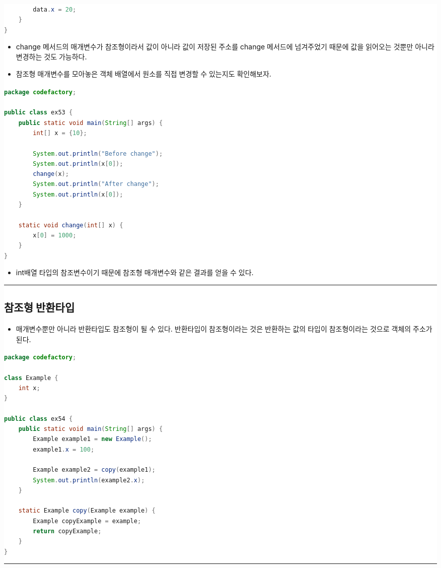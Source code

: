 ```java
        data.x = 20;
    }
}
```

- change 메서드의 매개변수가 참조형이라서 값이 아니라 값이 저장된 주소를 change 메서드에 넘겨주었기 때문에 값을 읽어오는 것뿐만 아니라 변경하는 것도 가능하다.

- 참조형 매개변수를 모아놓은 객체 배열에서 원소를 직접 변경할 수 있는지도 확인해보자.

```java
package codefactory;

public class ex53 {
    public static void main(String[] args) {
        int[] x = {10};

        System.out.println("Before change");
        System.out.println(x[0]);
        change(x);
        System.out.println("After change");
        System.out.println(x[0]);
    }

    static void change(int[] x) {
        x[0] = 1000;
    }
}
```

- int배열 타입의 참조변수이기 때문에 참조형 매개변수와 같은 결과를 얻을 수 있다.

---

## 참조형 반환타입

- 매개변수뿐만 아니라 반환타입도 참조형이 될 수 있다. 반환타입이 참조형이라는 것은 반환하는 값의 타입이 참조형이라는 것으로 객체의 주소가 된다.

```java
package codefactory;

class Example {
    int x;
}

public class ex54 {
    public static void main(String[] args) {
        Example example1 = new Example();
        example1.x = 100;

        Example example2 = copy(example1);
        System.out.println(example2.x);
    }

    static Example copy(Example example) {
        Example copyExample = example;
        return copyExample;
    }
}
```

---